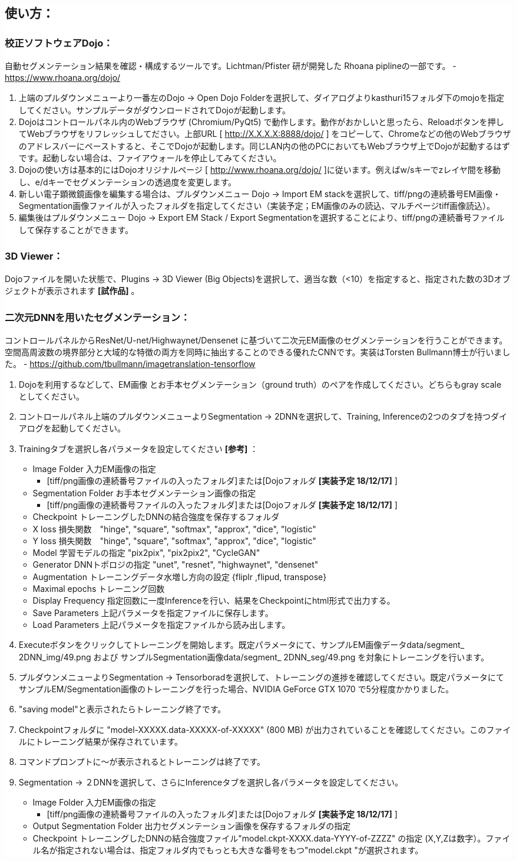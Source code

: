 
## 使い方：

### 校正ソフトウェアDojo：
自動セグメンテーション結果を確認・構成するツールです。Lichtman/Pfister 研が開発した Rhoana piplineの一部です。
	- https://www.rhoana.org/dojo/

1. 上端のプルダウンメニューより一番左のDojo → Open Dojo Folderを選択して、ダイアログよりkasthuri15フォルダ下のmojoを指定してください。サンプルデータがダウンロードされてDojoが起動します。
2. Dojoはコントロールパネル内のWebブラウザ (Chromium/PyQt5) で動作します。動作がおかしいと思ったら、Reloadボタンを押してWebブラウザをリフレッシュしてださい。上部URL [ http://X.X.X.X:8888/dojo/ ] をコピーして、Chromeなどの他のWebブラウザのアドレスバーにペーストすると、そこでDojoが起動します。同じLAN内の他のPCにおいてもWebブラウザ上でDojoが起動するはずです。起動しない場合は、ファイアウォールを停止してみてください。
3. Dojoの使い方は基本的にはDojoオリジナルページ [ http://www.rhoana.org/dojo/ ]に従います。例えばw/sキーでzレイヤ間を移動し、e/dキーでセグメンテーションの透過度を変更します。
4. 新しい電子顕微鏡画像を編集する場合は、プルダウンメニュー Dojo → Import EM stackを選択して、tiff/pngの連続番号EM画像・Segmentation画像ファイルが入ったフォルダを指定してください（実装予定；EM画像のみの読込、マルチページtiff画像読込）。
5. 編集後はプルダウンメニュー Dojo → Export EM Stack / Export Segmentationを選択することにより、tiff/pngの連続番号ファイルして保存することができます。


### 3D Viewer：
Dojoファイルを開いた状態で、Plugins → 3D Viewer (Big Objects)を選択して、適当な数（<10）を指定すると、指定された数の3Dオブジェクトが表示されます **[試作品]** 。


### 二次元DNNを用いたセグメンテーション：
コントロールパネルからResNet/U-net/Highwaynet/Densenet に基づいて二次元EM画像のセグメンテーションを行うことができます。空間高周波数の境界部分と大域的な特徴の両方を同時に抽出することのできる優れたCNNです。実装はTorsten Bullmann博士が行いました。
	- <https://github.com/tbullmann/imagetranslation-tensorflow>

1. Dojoを利用するなどして、EM画像 とお手本セグメンテーション（ground truth）のペアを作成してください。どちらもgray scale としてください。
2. コントロールパネル上端のプルダウンメニューよりSegmentation → 2DNNを選択して、Training, Inferenceの2つのタブを持つダイアログを起動してください。
3. Trainingタブを選択し各パラメータを設定してください **[参考]** ：
	- Image Folder 入力EM画像の指定
		- [tiff/png画像の連続番号ファイルの入ったフォルダ]または[Dojoフォルダ **[実装予定 18/12/17]** ]
	- Segmentation Folder お手本セグメンテーション画像の指定 
		- [tiff/png画像の連続番号ファイルの入ったフォルダ]または[Dojoフォルダ **[実装予定 18/12/17]** ]
	- Checkpoint	トレーニングしたDNNの結合強度を保存するフォルダ
	- X loss		損失関数　"hinge", "square", "softmax", "approx", "dice", "logistic"
	- Y loss		損失関数　"hinge", "square", "softmax", "approx", "dice", "logistic"
	- Model		学習モデルの指定 "pix2pix", "pix2pix2", "CycleGAN"
	- Generator	DNNトポロジの指定 "unet", "resnet", "highwaynet", "densenet"
	- Augmentation	トレーニングデータ水増し方向の設定 {fliplr  ,flipud, transpose} 
	- Maximal epochs	トレーニング回数	
	- Display Frequency 	指定回数に一度Inferenceを行い、結果をCheckpointにhtml形式で出力する。
	- Save Parameters	上記パラメータを指定ファイルに保存します。
	- Load Parameters	上記パラメータを指定ファイルから読み出します。

4. Executeボタンをクリックしてトレーニングを開始します。既定パラメータにて、サンプルEM画像データdata/segment_ 2DNN_img/49.png および サンプルSegmentation画像data/segment_ 2DNN_seg/49.png を対象にトレーニングを行います。
5. プルダウンメニューよりSegmentation → Tensorboradを選択して、トレーニングの進捗を確認してください。既定パラメータにてサンプルEM/Segmentation画像のトレーニングを行った場合、NVIDIA GeForce GTX 1070 で5分程度かかりました。
6. "saving model"と表示されたらトレーニング終了です。
7. Checkpointフォルダに "model-XXXXX.data-XXXXX-of-XXXXX" (800 MB) が出力されていることを確認してください。このファイルにトレーニング結果が保存されています。
8. コマンドプロンプトに～が表示されるとトレーニングは終了です。
9. Segmentation → ２DNNを選択して、さらにInferenceタブを選択し各パラメータを設定してください。
	- Image Folder	入力EM画像の指定
		- [tiff/png画像の連続番号ファイルの入ったフォルダ]または[Dojoフォルダ **[実装予定 18/12/17]** ]
	- Output Segmentation Folder 出力セグメンテーション画像を保存するフォルダの指定
	- Checkpoint トレーニングしたDNNの結合強度ファイル"model.ckpt-XXXX.data-YYYY-of-ZZZZ" の指定 (X,Y,Zは数字）。ファイル名が指定されない場合は、指定フォルダ内でもっとも大きな番号をもつ"model.ckpt "が選択されます。
